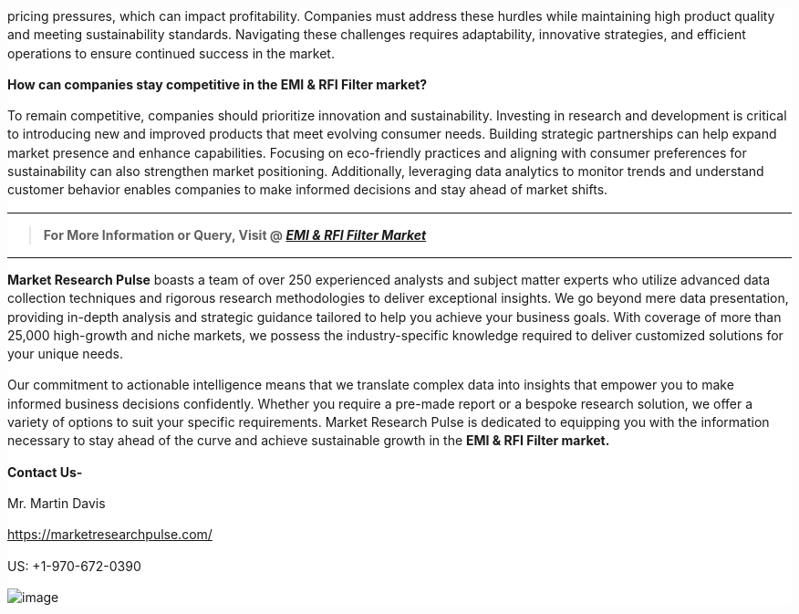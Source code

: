 pricing pressures, which can impact profitability. Companies must address these hurdles while maintaining high product quality and meeting sustainability standards. Navigating these challenges requires adaptability, innovative strategies, and efficient operations to ensure continued success in the market.</p><p><strong>How can companies stay competitive in the EMI & RFI Filter market?</strong></p><p>To remain competitive, companies should prioritize innovation and sustainability. Investing in research and development is critical to introducing new and improved products that meet evolving consumer needs. Building strategic partnerships can help expand market presence and enhance capabilities. Focusing on eco-friendly practices and aligning with consumer preferences for sustainability can also strengthen market positioning. Additionally, leveraging data analytics to monitor trends and understand customer behavior enables companies to make informed decisions and stay ahead of market shifts.</p><hr /><blockquote><p><strong>For More Information or Query, Visit @&nbsp;<em><a href="https://marketresearchpulse.com/report/46819/emi-rfi-filter-market?utm_source=Linkedin&utm_medium=0115">EMI & RFI Filter Market</a></em></strong></p></blockquote><hr /><p><strong>Market Research Pulse</strong> boasts a team of over 250 experienced analysts and subject matter experts who utilize advanced data collection techniques and rigorous research methodologies to deliver exceptional insights. We go beyond mere data presentation, providing in-depth analysis and strategic guidance tailored to help you achieve your business goals. With coverage of more than 25,000 high-growth and niche markets, we possess the industry-specific knowledge required to deliver customized solutions for your unique needs.</p><p>Our commitment to actionable intelligence means that we translate complex data into insights that empower you to make informed business decisions confidently. Whether you require a pre-made report or a bespoke research solution, we offer a variety of options to suit your specific requirements. Market Research Pulse is dedicated to equipping you with the information necessary to stay ahead of the curve and achieve sustainable growth in the <strong>EMI & RFI Filter market.</strong></p><p><strong>Contact Us-</strong></p><p>Mr. Martin Davis</p><p>https://marketresearchpulse.com/</p><p>US: +1-970-672-0390</p>
![image](https://github.com/user-attachments/assets/49680140-bc88-4004-9de9-a07de1cbce7f)
